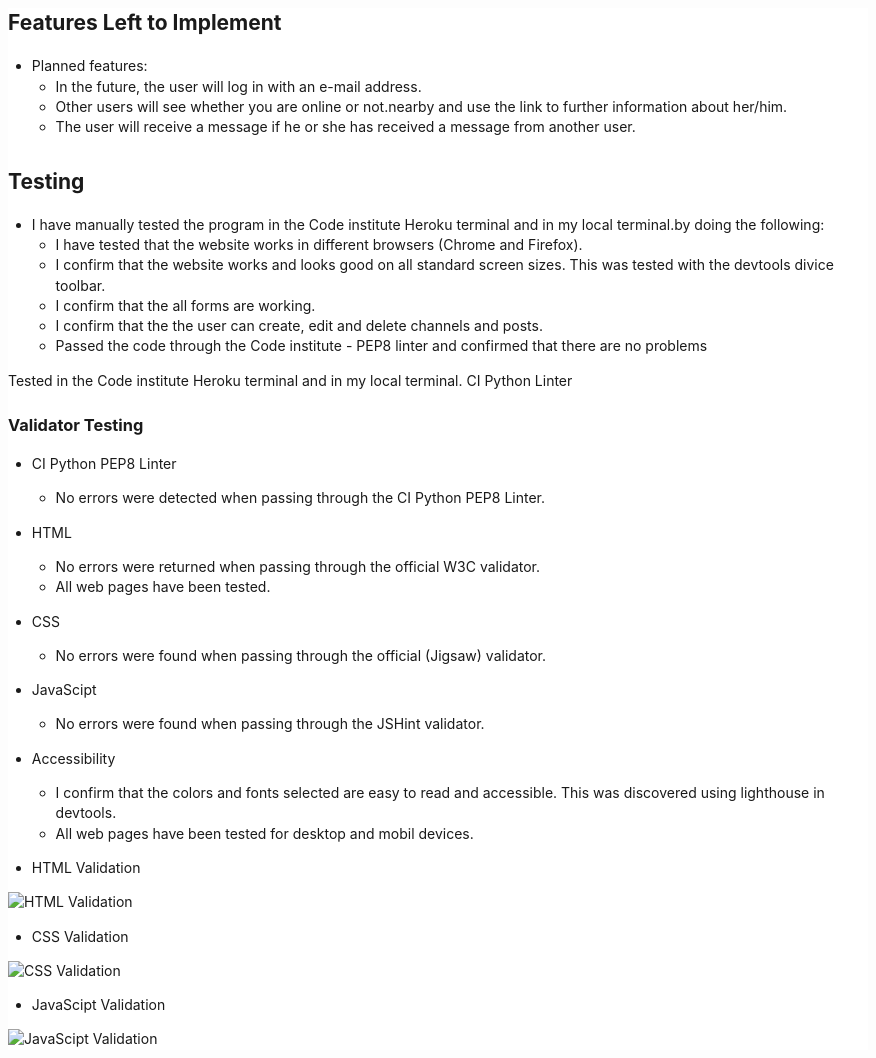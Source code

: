 
## Features Left to Implement

  - Planned features: 
    - In the future, the user will log in with an e-mail address.
    - Other users will see whether you are online or not.nearby and use the link to further information about her/him.
    - The user will receive a message if he or she has received a message from another user.



## Testing 

- I have manually tested the program in the Code institute Heroku terminal and in my local terminal.by doing the following:
    - I have tested that the website works in different browsers (Chrome and Firefox).
    - I confirm that the website works and looks good on all standard screen sizes. This was tested with the devtools divice toolbar.
    - I confirm that the all forms are working.
    - I confirm that the the user can create, edit and delete channels and posts.
    - Passed the code through the Code institute - PEP8 linter and confirmed that there are no problems

   
 Tested in the Code institute Heroku terminal and in my local terminal.
    CI Python Linter 
    

### Validator Testing

  - CI Python PEP8 Linter 
     - No errors were detected when passing through the CI Python PEP8 Linter.

  - HTML
      - No errors were returned when passing through the official W3C validator.
      - All web pages have been tested.

  - CSS
      - No errors were found when passing through the official (Jigsaw) validator.

  - JavaScipt
      - No errors were found when passing through the JSHint validator.
        

  - Accessibility
      - I confirm that the colors and fonts selected are easy to read and accessible. This was discovered using lighthouse in devtools.
      - All web pages have been tested for desktop and mobil devices.

- HTML Validation
<img src="static/images/screenshot-HTML-val.png" alt="HTML Validation">

- CSS Validation
<img src="static/images/screenshot-css-val.png" alt="CSS Validation">

- JavaScipt Validation
<img src="static/images/screenshot-js-validation.png" alt="JavaScipt Validation">
